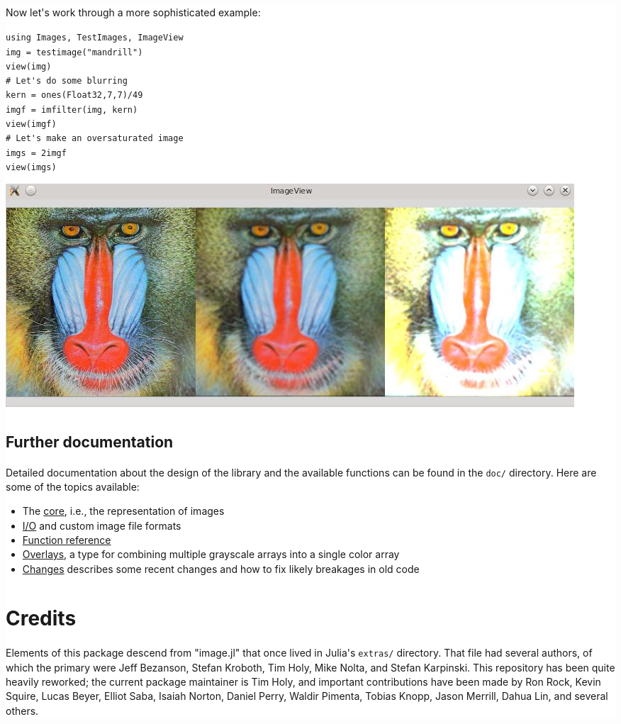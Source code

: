 Now let's work through a more sophisticated example:

```{.julia execute="false"}
using Images, TestImages, ImageView
img = testimage("mandrill")
view(img)
# Let's do some blurring
kern = ones(Float32,7,7)/49
imgf = imfilter(img, kern)
view(imgf)
# Let's make an oversaturated image
imgs = 2imgf
view(imgs)
```

![processing](doc/figures/mandrill.jpg)

## Further documentation ##

Detailed documentation about the design of the library
and the available functions
can be found in the `doc/` directory. Here are some of the topics available:

- The [core](doc/core.md), i.e., the representation of images
- [I/O](doc/extendingIO.md) and custom image file formats
- [Function reference](doc/function_reference.md)
- [Overlays](doc/overlays.md), a type for combining multiple grayscale arrays
  into a single color array
- [Changes](doc/fixing_breakages.md) describes some recent changes and how to
  fix likely breakages in old code

# Credits

Elements of this package descend from "image.jl" that once lived in Julia's
`extras/` directory.  That file had several authors, of which the primary were
Jeff Bezanson, Stefan Kroboth, Tim Holy, Mike Nolta, and Stefan Karpinski.  This
repository has been quite heavily reworked; the current package maintainer is
Tim Holy, and important contributions have been made by Ron Rock, Kevin Squire,
Lucas Beyer, Elliot Saba, Isaiah Norton, Daniel Perry, Waldir Pimenta, Tobias
Knopp, Jason Merrill, Dahua Lin, and several others.
